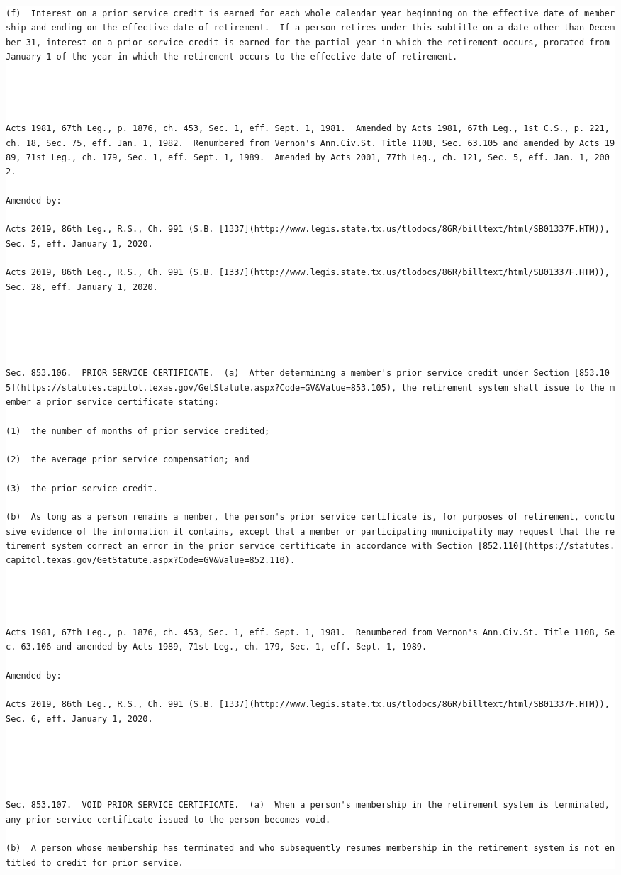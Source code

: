     (f)  Interest on a prior service credit is earned for each whole calendar year beginning on the effective date of membership and ending on the effective date of retirement.  If a person retires under this subtitle on a date other than December 31, interest on a prior service credit is earned for the partial year in which the retirement occurs, prorated from January 1 of the year in which the retirement occurs to the effective date of retirement.
    
    
    
    
    Acts 1981, 67th Leg., p. 1876, ch. 453, Sec. 1, eff. Sept. 1, 1981.  Amended by Acts 1981, 67th Leg., 1st C.S., p. 221, ch. 18, Sec. 75, eff. Jan. 1, 1982.  Renumbered from Vernon's Ann.Civ.St. Title 110B, Sec. 63.105 and amended by Acts 1989, 71st Leg., ch. 179, Sec. 1, eff. Sept. 1, 1989.  Amended by Acts 2001, 77th Leg., ch. 121, Sec. 5, eff. Jan. 1, 2002.
    
    Amended by: 
    
    Acts 2019, 86th Leg., R.S., Ch. 991 (S.B. [1337](http://www.legis.state.tx.us/tlodocs/86R/billtext/html/SB01337F.HTM)), Sec. 5, eff. January 1, 2020.
    
    Acts 2019, 86th Leg., R.S., Ch. 991 (S.B. [1337](http://www.legis.state.tx.us/tlodocs/86R/billtext/html/SB01337F.HTM)), Sec. 28, eff. January 1, 2020.
    
    
    
    
    
    Sec. 853.106.  PRIOR SERVICE CERTIFICATE.  (a)  After determining a member's prior service credit under Section [853.105](https://statutes.capitol.texas.gov/GetStatute.aspx?Code=GV&Value=853.105), the retirement system shall issue to the member a prior service certificate stating:
    
    (1)  the number of months of prior service credited;
    
    (2)  the average prior service compensation; and
    
    (3)  the prior service credit.
    
    (b)  As long as a person remains a member, the person's prior service certificate is, for purposes of retirement, conclusive evidence of the information it contains, except that a member or participating municipality may request that the retirement system correct an error in the prior service certificate in accordance with Section [852.110](https://statutes.capitol.texas.gov/GetStatute.aspx?Code=GV&Value=852.110).
    
    
    
    
    Acts 1981, 67th Leg., p. 1876, ch. 453, Sec. 1, eff. Sept. 1, 1981.  Renumbered from Vernon's Ann.Civ.St. Title 110B, Sec. 63.106 and amended by Acts 1989, 71st Leg., ch. 179, Sec. 1, eff. Sept. 1, 1989.
    
    Amended by: 
    
    Acts 2019, 86th Leg., R.S., Ch. 991 (S.B. [1337](http://www.legis.state.tx.us/tlodocs/86R/billtext/html/SB01337F.HTM)), Sec. 6, eff. January 1, 2020.
    
    
    
    
    
    Sec. 853.107.  VOID PRIOR SERVICE CERTIFICATE.  (a)  When a person's membership in the retirement system is terminated, any prior service certificate issued to the person becomes void.
    
    (b)  A person whose membership has terminated and who subsequently resumes membership in the retirement system is not entitled to credit for prior service.
    